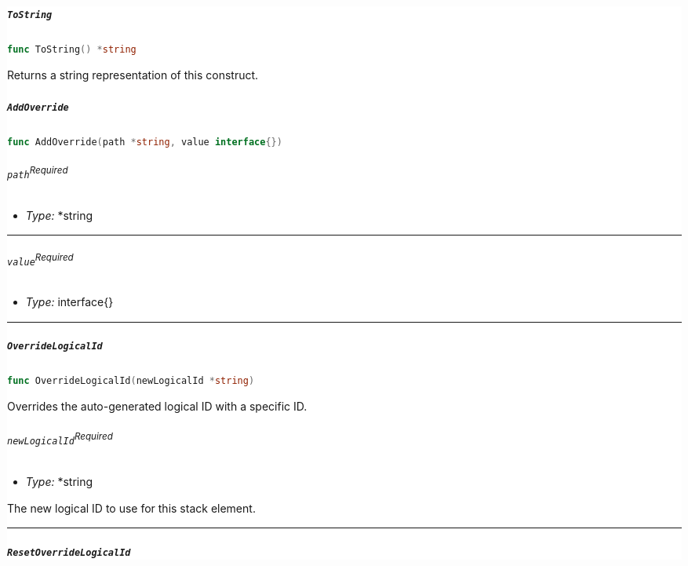 
##### `ToString` <a name="ToString" id="@cdktf/provider-vault.pkiSecretBackendConfigIssuers.PkiSecretBackendConfigIssuers.toString"></a>

```go
func ToString() *string
```

Returns a string representation of this construct.

##### `AddOverride` <a name="AddOverride" id="@cdktf/provider-vault.pkiSecretBackendConfigIssuers.PkiSecretBackendConfigIssuers.addOverride"></a>

```go
func AddOverride(path *string, value interface{})
```

###### `path`<sup>Required</sup> <a name="path" id="@cdktf/provider-vault.pkiSecretBackendConfigIssuers.PkiSecretBackendConfigIssuers.addOverride.parameter.path"></a>

- *Type:* *string

---

###### `value`<sup>Required</sup> <a name="value" id="@cdktf/provider-vault.pkiSecretBackendConfigIssuers.PkiSecretBackendConfigIssuers.addOverride.parameter.value"></a>

- *Type:* interface{}

---

##### `OverrideLogicalId` <a name="OverrideLogicalId" id="@cdktf/provider-vault.pkiSecretBackendConfigIssuers.PkiSecretBackendConfigIssuers.overrideLogicalId"></a>

```go
func OverrideLogicalId(newLogicalId *string)
```

Overrides the auto-generated logical ID with a specific ID.

###### `newLogicalId`<sup>Required</sup> <a name="newLogicalId" id="@cdktf/provider-vault.pkiSecretBackendConfigIssuers.PkiSecretBackendConfigIssuers.overrideLogicalId.parameter.newLogicalId"></a>

- *Type:* *string

The new logical ID to use for this stack element.

---

##### `ResetOverrideLogicalId` <a name="ResetOverrideLogicalId" id="@cdktf/provider-vault.pkiSecretBackendConfigIssuers.PkiSecretBackendConfigIssuers.resetOverrideLogicalId"></a>

